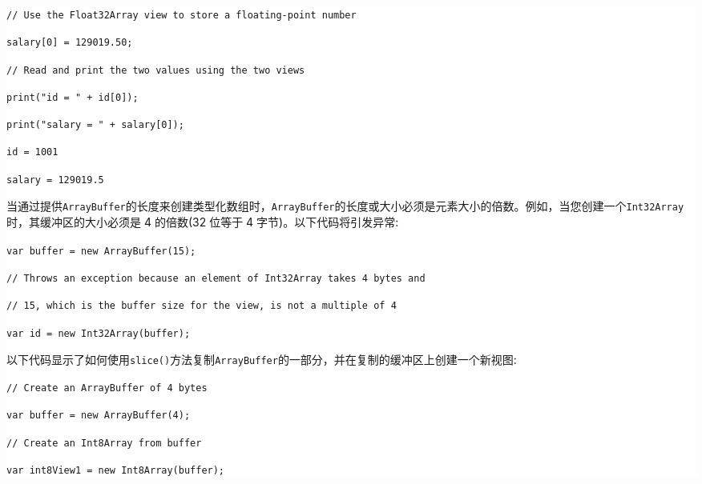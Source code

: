```
// Use the Float32Array view to store a floating-point number
```

```
salary[0] = 129019.50;
```

```
// Read and print the two values using the two views
```

```
print("id = " + id[0]);
```

```
print("salary = " + salary[0]);
```

```
id = 1001
```

```
salary = 129019.5
```

当通过提供`ArrayBuffer`的长度来创建类型化数组时，`ArrayBuffer`的长度或大小必须是元素大小的倍数。例如，当您创建一个`Int32Array`时，其缓冲区的大小必须是 4 的倍数(32 位等于 4 字节)。以下代码将引发异常:

```
var buffer = new ArrayBuffer(15);
```

```
// Throws an exception because an element of Int32Array takes 4 bytes and
```

```
// 15, which is the buffer size for the view, is not a multiple of 4
```

```
var id = new Int32Array(buffer);
```

以下代码显示了如何使用`slice()`方法复制`ArrayBuffer`的一部分，并在复制的缓冲区上创建一个新视图:

```
// Create an ArrayBuffer of 4 bytes
```

```
var buffer = new ArrayBuffer(4);
```

```
// Create an Int8Array from buffer
```

```
var int8View1 = new Int8Array(buffer);
```

